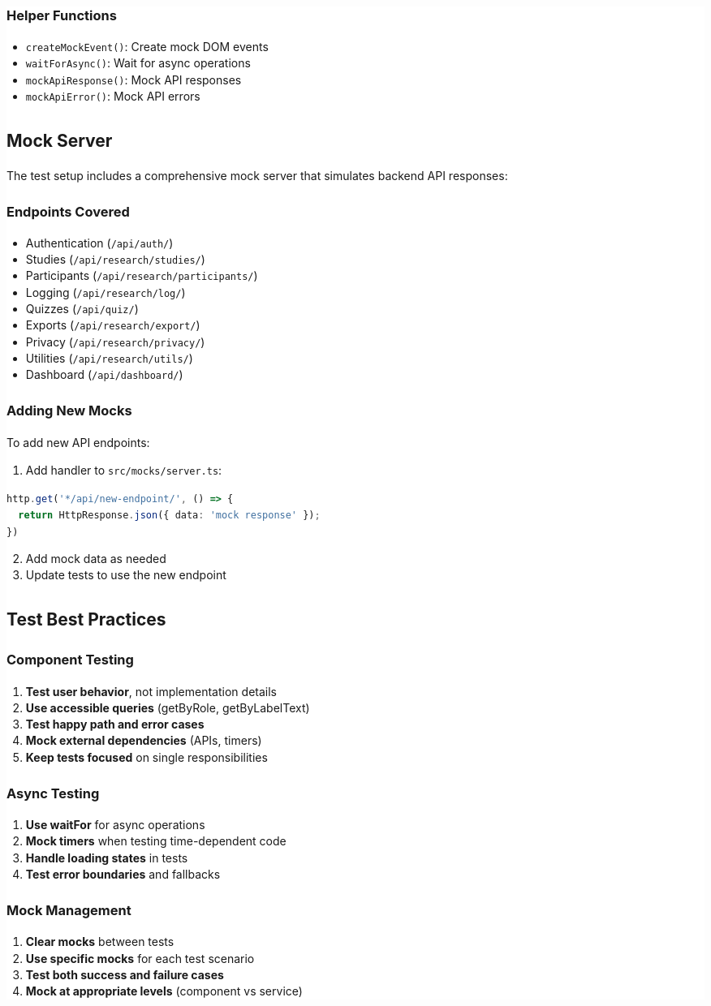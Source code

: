 ### Helper Functions
- `createMockEvent()`: Create mock DOM events
- `waitForAsync()`: Wait for async operations
- `mockApiResponse()`: Mock API responses
- `mockApiError()`: Mock API errors

## Mock Server

The test setup includes a comprehensive mock server that simulates backend API responses:

### Endpoints Covered
- Authentication (`/api/auth/`)
- Studies (`/api/research/studies/`)
- Participants (`/api/research/participants/`)
- Logging (`/api/research/log/`)
- Quizzes (`/api/quiz/`)
- Exports (`/api/research/export/`)
- Privacy (`/api/research/privacy/`)
- Utilities (`/api/research/utils/`)
- Dashboard (`/api/dashboard/`)

### Adding New Mocks
To add new API endpoints:

1. Add handler to `src/mocks/server.ts`:
```typescript
http.get('*/api/new-endpoint/', () => {
  return HttpResponse.json({ data: 'mock response' });
})
```

2. Add mock data as needed
3. Update tests to use the new endpoint

## Test Best Practices

### Component Testing
1. **Test user behavior**, not implementation details
2. **Use accessible queries** (getByRole, getByLabelText)
3. **Test happy path and error cases**
4. **Mock external dependencies** (APIs, timers)
5. **Keep tests focused** on single responsibilities

### Async Testing
1. **Use waitFor** for async operations
2. **Mock timers** when testing time-dependent code
3. **Handle loading states** in tests
4. **Test error boundaries** and fallbacks

### Mock Management
1. **Clear mocks** between tests
2. **Use specific mocks** for each test scenario
3. **Test both success and failure cases**
4. **Mock at appropriate levels** (component vs service)
